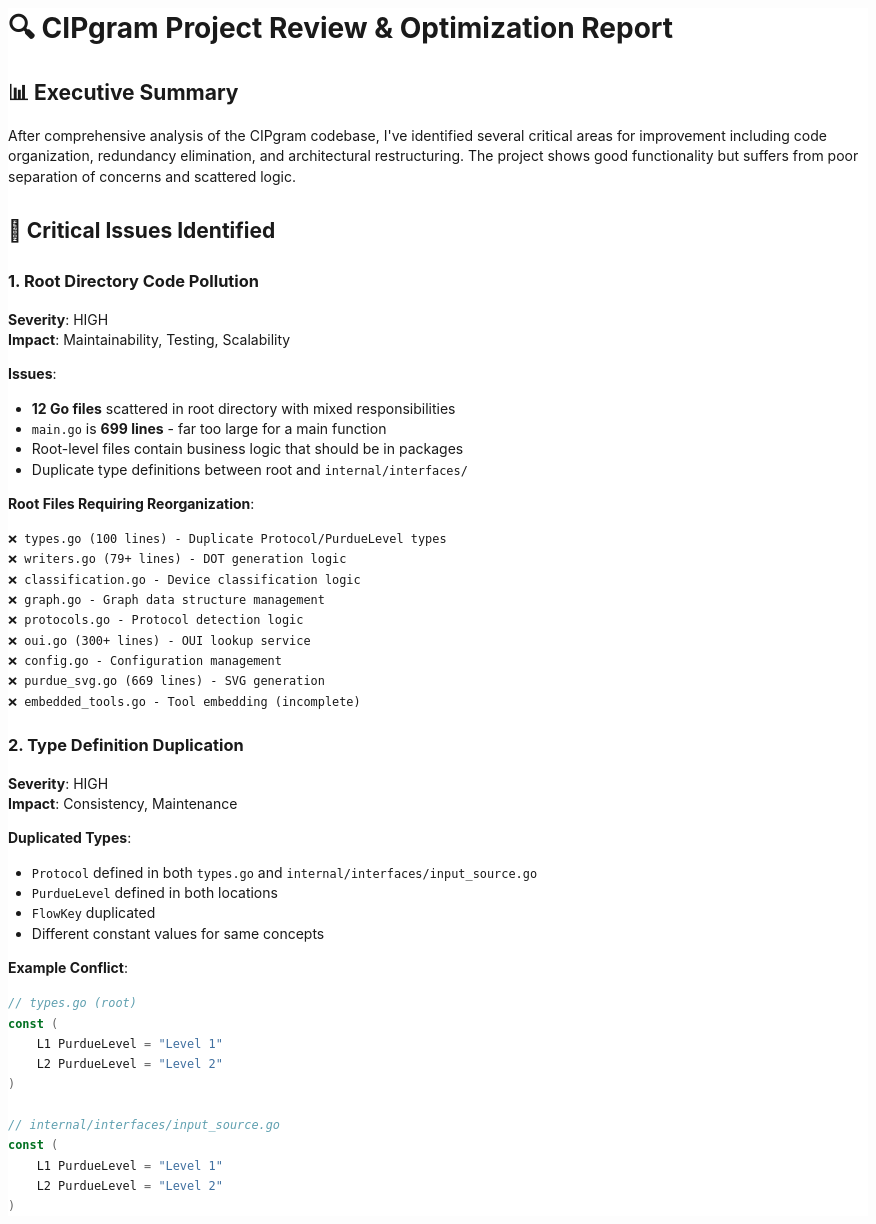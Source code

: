 # 🔍 CIPgram Project Review & Optimization Report

## 📊 **Executive Summary**

After comprehensive analysis of the CIPgram codebase, I've identified several critical areas for improvement including code organization, redundancy elimination, and architectural restructuring. The project shows good functionality but suffers from poor separation of concerns and scattered logic.

## 🚨 **Critical Issues Identified**

### **1. Root Directory Code Pollution**
**Severity**: HIGH  
**Impact**: Maintainability, Testing, Scalability

**Issues**:
- **12 Go files** scattered in root directory with mixed responsibilities
- `main.go` is **699 lines** - far too large for a main function
- Root-level files contain business logic that should be in packages
- Duplicate type definitions between root and `internal/interfaces/`

**Root Files Requiring Reorganization**:
```
❌ types.go (100 lines) - Duplicate Protocol/PurdueLevel types
❌ writers.go (79+ lines) - DOT generation logic  
❌ classification.go - Device classification logic
❌ graph.go - Graph data structure management
❌ protocols.go - Protocol detection logic
❌ oui.go (300+ lines) - OUI lookup service
❌ config.go - Configuration management
❌ purdue_svg.go (669 lines) - SVG generation
❌ embedded_tools.go - Tool embedding (incomplete)
```

### **2. Type Definition Duplication**
**Severity**: HIGH  
**Impact**: Consistency, Maintenance

**Duplicated Types**:
- `Protocol` defined in both `types.go` and `internal/interfaces/input_source.go`
- `PurdueLevel` defined in both locations  
- `FlowKey` duplicated
- Different constant values for same concepts

**Example Conflict**:
```go
// types.go (root)
const (
    L1 PurdueLevel = "Level 1"
    L2 PurdueLevel = "Level 2" 
)

// internal/interfaces/input_source.go  
const (
    L1 PurdueLevel = "Level 1"
    L2 PurdueLevel = "Level 2"
)
```
